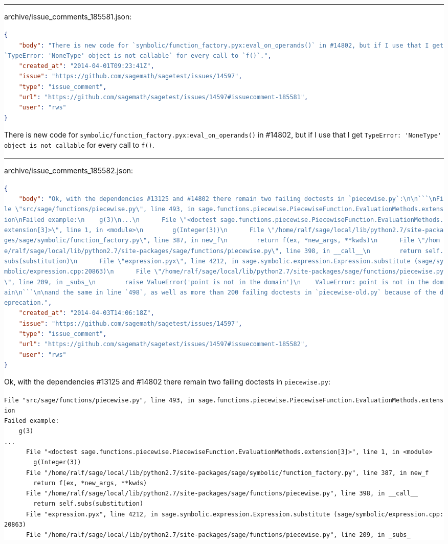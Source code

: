 

---

archive/issue_comments_185581.json:
```json
{
    "body": "There is new code for `symbolic/function_factory.pyx:eval_on_operands()` in #14802, but if I use that I get `TypeError: 'NoneType' object is not callable` for every call to `f()`.",
    "created_at": "2014-04-01T09:23:41Z",
    "issue": "https://github.com/sagemath/sagetest/issues/14597",
    "type": "issue_comment",
    "url": "https://github.com/sagemath/sagetest/issues/14597#issuecomment-185581",
    "user": "rws"
}
```

There is new code for `symbolic/function_factory.pyx:eval_on_operands()` in #14802, but if I use that I get `TypeError: 'NoneType' object is not callable` for every call to `f()`.



---

archive/issue_comments_185582.json:
```json
{
    "body": "Ok, with the dependencies #13125 and #14802 there remain two failing doctests in `piecewise.py`:\n\n```\nFile \"src/sage/functions/piecewise.py\", line 493, in sage.functions.piecewise.PiecewiseFunction.EvaluationMethods.extension\nFailed example:\n    g(3)\n...\n      File \"<doctest sage.functions.piecewise.PiecewiseFunction.EvaluationMethods.extension[3]>\", line 1, in <module>\n        g(Integer(3))\n      File \"/home/ralf/sage/local/lib/python2.7/site-packages/sage/symbolic/function_factory.py\", line 387, in new_f\n        return f(ex, *new_args, **kwds)\n      File \"/home/ralf/sage/local/lib/python2.7/site-packages/sage/functions/piecewise.py\", line 398, in __call__\n        return self.subs(substitution)\n      File \"expression.pyx\", line 4212, in sage.symbolic.expression.Expression.substitute (sage/symbolic/expression.cpp:20863)\n      File \"/home/ralf/sage/local/lib/python2.7/site-packages/sage/functions/piecewise.py\", line 209, in _subs_\n        raise ValueError('point is not in the domain')\n    ValueError: point is not in the domain\n```\n\nand the same in line `498`, as well as more than 200 failing doctests in `piecewise-old.py` because of the deprecation.",
    "created_at": "2014-04-03T14:06:18Z",
    "issue": "https://github.com/sagemath/sagetest/issues/14597",
    "type": "issue_comment",
    "url": "https://github.com/sagemath/sagetest/issues/14597#issuecomment-185582",
    "user": "rws"
}
```

Ok, with the dependencies #13125 and #14802 there remain two failing doctests in `piecewise.py`:

```
File "src/sage/functions/piecewise.py", line 493, in sage.functions.piecewise.PiecewiseFunction.EvaluationMethods.extension
Failed example:
    g(3)
...
      File "<doctest sage.functions.piecewise.PiecewiseFunction.EvaluationMethods.extension[3]>", line 1, in <module>
        g(Integer(3))
      File "/home/ralf/sage/local/lib/python2.7/site-packages/sage/symbolic/function_factory.py", line 387, in new_f
        return f(ex, *new_args, **kwds)
      File "/home/ralf/sage/local/lib/python2.7/site-packages/sage/functions/piecewise.py", line 398, in __call__
        return self.subs(substitution)
      File "expression.pyx", line 4212, in sage.symbolic.expression.Expression.substitute (sage/symbolic/expression.cpp:20863)
      File "/home/ralf/sage/local/lib/python2.7/site-packages/sage/functions/piecewise.py", line 209, in _subs_
```